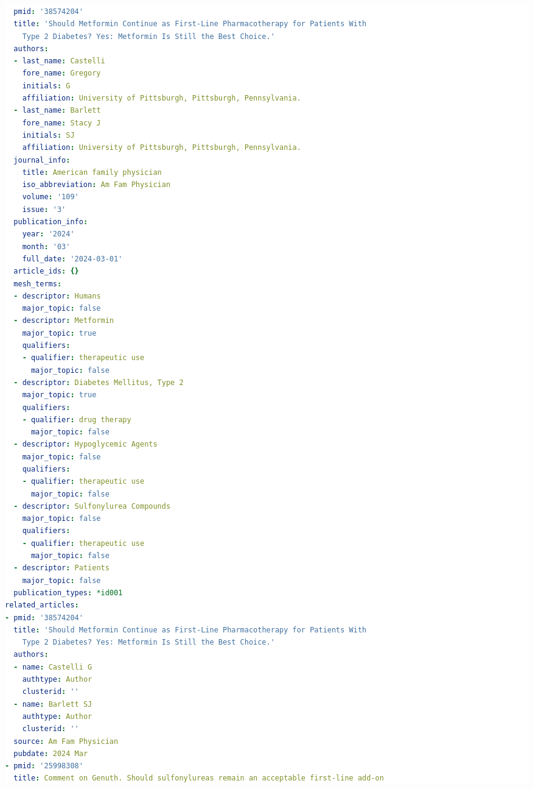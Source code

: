 ```yaml
  pmid: '38574204'
  title: 'Should Metformin Continue as First-Line Pharmacotherapy for Patients With
    Type 2 Diabetes? Yes: Metformin Is Still the Best Choice.'
  authors:
  - last_name: Castelli
    fore_name: Gregory
    initials: G
    affiliation: University of Pittsburgh, Pittsburgh, Pennsylvania.
  - last_name: Barlett
    fore_name: Stacy J
    initials: SJ
    affiliation: University of Pittsburgh, Pittsburgh, Pennsylvania.
  journal_info:
    title: American family physician
    iso_abbreviation: Am Fam Physician
    volume: '109'
    issue: '3'
  publication_info:
    year: '2024'
    month: '03'
    full_date: '2024-03-01'
  article_ids: {}
  mesh_terms:
  - descriptor: Humans
    major_topic: false
  - descriptor: Metformin
    major_topic: true
    qualifiers:
    - qualifier: therapeutic use
      major_topic: false
  - descriptor: Diabetes Mellitus, Type 2
    major_topic: true
    qualifiers:
    - qualifier: drug therapy
      major_topic: false
  - descriptor: Hypoglycemic Agents
    major_topic: false
    qualifiers:
    - qualifier: therapeutic use
      major_topic: false
  - descriptor: Sulfonylurea Compounds
    major_topic: false
    qualifiers:
    - qualifier: therapeutic use
      major_topic: false
  - descriptor: Patients
    major_topic: false
  publication_types: *id001
related_articles:
- pmid: '38574204'
  title: 'Should Metformin Continue as First-Line Pharmacotherapy for Patients With
    Type 2 Diabetes? Yes: Metformin Is Still the Best Choice.'
  authors:
  - name: Castelli G
    authtype: Author
    clusterid: ''
  - name: Barlett SJ
    authtype: Author
    clusterid: ''
  source: Am Fam Physician
  pubdate: 2024 Mar
- pmid: '25998308'
  title: Comment on Genuth. Should sulfonylureas remain an acceptable first-line add-on
```